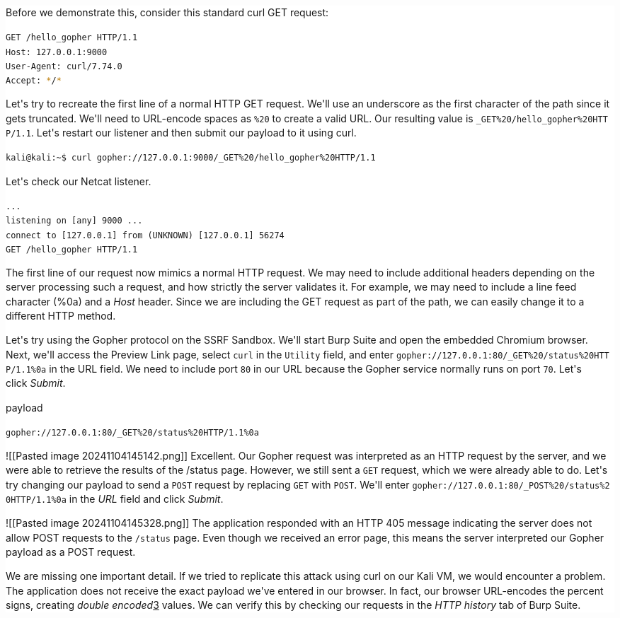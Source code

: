 Before we demonstrate this, consider this standard curl GET request:

```bash
GET /hello_gopher HTTP/1.1
Host: 127.0.0.1:9000
User-Agent: curl/7.74.0
Accept: */*
```

Let's try to recreate the first line of a normal HTTP GET request. We'll use an underscore as the first character of the path since it gets truncated. We'll need to URL-encode spaces as `%20` to create a valid URL. Our resulting value is `_GET%20/hello_gopher%20HTTP/1.1`. Let's restart our listener and then submit our payload to it using curl.

```bash
kali@kali:~$ curl gopher://127.0.0.1:9000/_GET%20/hello_gopher%20HTTP/1.1
```
Let's check our Netcat listener.
```
...
listening on [any] 9000 ...
connect to [127.0.0.1] from (UNKNOWN) [127.0.0.1] 56274
GET /hello_gopher HTTP/1.1
```

The first line of our request now mimics a normal HTTP request. We may need to include additional headers depending on the server processing such a request, and how strictly the server validates it. For example, we may need to include a line feed character (%0a) and a _Host_ header. Since we are including the GET request as part of the path, we can easily change it to a different HTTP method.

Let's try using the Gopher protocol on the SSRF Sandbox. We'll start Burp Suite and open the embedded Chromium browser. Next, we'll access the Preview Link page, select `curl` in the `Utility` field, and enter `gopher://127.0.0.1:80/_GET%20/status%20HTTP/1.1%0a` in the URL field. We need to include port `80` in our URL because the Gopher service normally runs on port `70`. Let's click _Submit_.

payload
```bash
gopher://127.0.0.1:80/_GET%20/status%20HTTP/1.1%0a
```
![[Pasted image 20241104145142.png]]
Excellent. Our Gopher request was interpreted as an HTTP request by the server, and we were able to retrieve the results of the /status page. However, we still sent a `GET` request, which we were already able to do. Let's try changing our payload to send a `POST` request by replacing `GET` with `POST`. We'll enter `gopher://127.0.0.1:80/_POST%20/status%20HTTP/1.1%0a` in the _URL_ field and click _Submit_.

![[Pasted image 20241104145328.png]]
The application responded with an HTTP 405 message indicating the server does not allow POST requests to the `/status` page. Even though we received an error page, this means the server interpreted our Gopher payload as a POST request.

We are missing one important detail. If we tried to replicate this attack using curl on our Kali VM, we would encounter a problem. The application does not receive the exact payload we've entered in our browser. In fact, our browser URL-encodes the percent signs, creating _double encoded_[3](https://portal.offsec.com/courses/web-200-28380/learning/server-side-request-forgery-34430/exploiting-ssrf-34512/alternative-url-schemes-34456#fn-local_id_556-3) values. We can verify this by checking our requests in the _HTTP history_ tab of Burp Suite.

